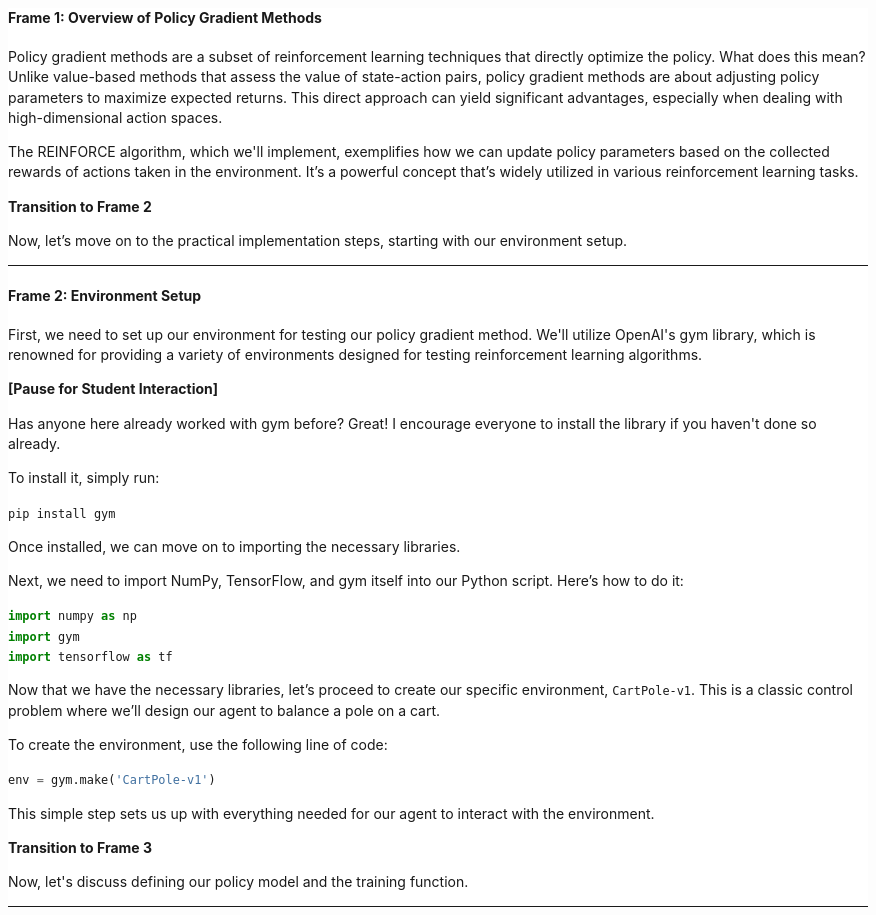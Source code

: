 #### **Frame 1: Overview of Policy Gradient Methods**

Policy gradient methods are a subset of reinforcement learning techniques that directly optimize the policy. What does this mean? Unlike value-based methods that assess the value of state-action pairs, policy gradient methods are about adjusting policy parameters to maximize expected returns. This direct approach can yield significant advantages, especially when dealing with high-dimensional action spaces.

The REINFORCE algorithm, which we'll implement, exemplifies how we can update policy parameters based on the collected rewards of actions taken in the environment. It’s a powerful concept that’s widely utilized in various reinforcement learning tasks.

**Transition to Frame 2**

Now, let’s move on to the practical implementation steps, starting with our environment setup.

---

#### **Frame 2: Environment Setup**

First, we need to set up our environment for testing our policy gradient method. We'll utilize OpenAI's gym library, which is renowned for providing a variety of environments designed for testing reinforcement learning algorithms. 

**[Pause for Student Interaction]**

Has anyone here already worked with gym before? Great! I encourage everyone to install the library if you haven't done so already. 

To install it, simply run:

```bash
pip install gym
```
 
Once installed, we can move on to importing the necessary libraries.

Next, we need to import NumPy, TensorFlow, and gym itself into our Python script. Here’s how to do it:

```python
import numpy as np
import gym
import tensorflow as tf
```

Now that we have the necessary libraries, let’s proceed to create our specific environment, `CartPole-v1`. This is a classic control problem where we’ll design our agent to balance a pole on a cart. 

To create the environment, use the following line of code:

```python
env = gym.make('CartPole-v1')
```

This simple step sets us up with everything needed for our agent to interact with the environment. 

**Transition to Frame 3**

Now, let's discuss defining our policy model and the training function.

---